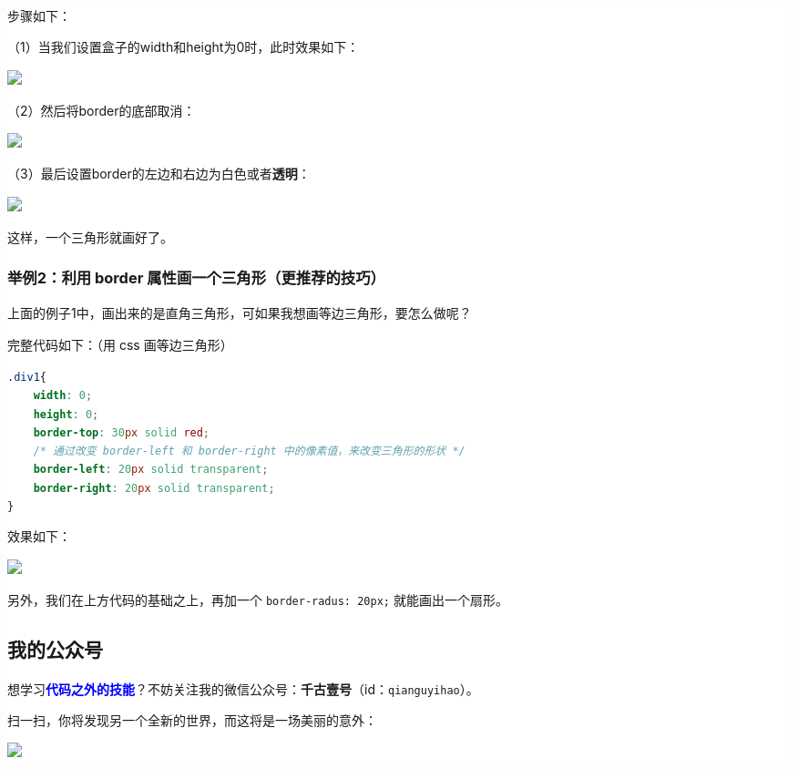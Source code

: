 步骤如下：

（1）当我们设置盒子的width和height为0时，此时效果如下：

![](http://img.smyhvae.com/20170728_1639.png)

（2）然后将border的底部取消：

![](http://img.smyhvae.com/20170728_1645.png)

（3）最后设置border的左边和右边为白色或者**透明**：

![](http://img.smyhvae.com/20170728_1649.png)

这样，一个三角形就画好了。

### 举例2：利用 border 属性画一个三角形（更推荐的技巧）

上面的例子1中，画出来的是直角三角形，可如果我想画等边三角形，要怎么做呢？

完整代码如下：（用 css 画等边三角形）

```css
.div1{
	width: 0;
	height: 0;
	border-top: 30px solid red;
	/* 通过改变 border-left 和 border-right 中的像素值，来改变三角形的形状 */
	border-left: 20px solid transparent;
	border-right: 20px solid transparent;
}

```

效果如下：

![](http://img.smyhvae.com/20191004_1830.png)

另外，我们在上方代码的基础之上，再加一个 `border-radus: 20px;` 就能画出一个扇形。

## 我的公众号

想学习<font color=#0000ff>**代码之外的技能**</font>？不妨关注我的微信公众号：**千古壹号**（id：`qianguyihao`）。

扫一扫，你将发现另一个全新的世界，而这将是一场美丽的意外：

![](http://img.smyhvae.com/2016040102.jpg)


